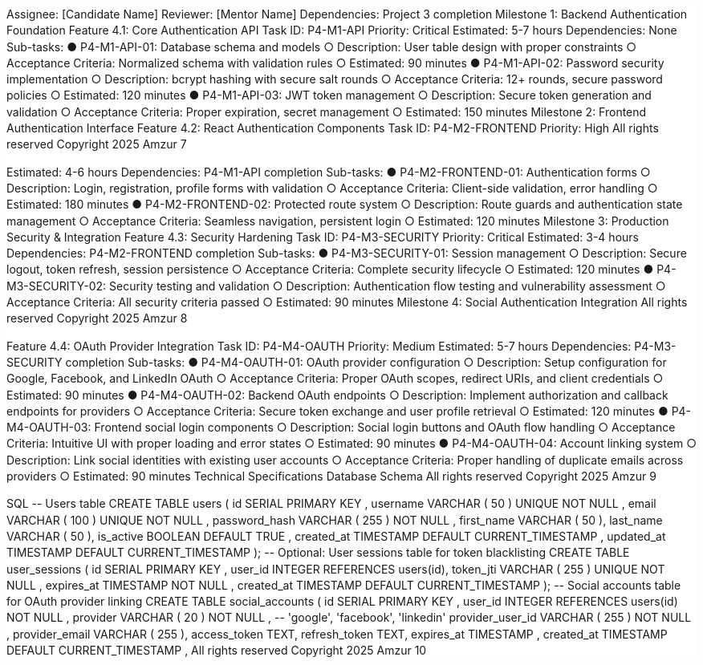 Assignee:   [Candidate   Name]   Reviewer:   [Mentor   Name]   Dependencies:   Project   3   completion    Milestone   1:   Backend   Authentication   Foundation    Feature   4.1:   Core   Authentication   API    Task   ID:   P4-M1-API   Priority:   Critical   Estimated:   5-7   hours   Dependencies:   None    Sub-tasks:    ●       P4-M1-API-01:   Database   schema   and   models    ○     Description:   User   table   design   with   proper   constraints    ○     Acceptance   Criteria:   Normalized   schema   with   validation   rules    ○     Estimated:   90   minutes    ●       P4-M1-API-02:   Password   security   implementation    ○     Description:   bcrypt   hashing   with   secure   salt   rounds    ○     Acceptance   Criteria:   12+   rounds,   secure   password   policies    ○     Estimated:   120   minutes    ●       P4-M1-API-03:   JWT   token   management    ○     Description:   Secure   token   generation   and   validation    ○     Acceptance   Criteria:   Proper   expiration,   secret   management    ○     Estimated:   150   minutes    Milestone   2:   Frontend   Authentication   Interface    Feature   4.2:   React   Authentication   Components    Task   ID:   P4-M2-FRONTEND   Priority:   High      All   rights   reserved                 Copyright   2025   Amzur                     7  

Estimated:   4-6   hours   Dependencies:   P4-M1-API   completion    Sub-tasks:    ●       P4-M2-FRONTEND-01:   Authentication   forms    ○     Description:   Login,   registration,   profile   forms   with   validation    ○     Acceptance   Criteria:   Client-side   validation,   error   handling    ○     Estimated:   180   minutes    ●       P4-M2-FRONTEND-02:   Protected   route   system    ○     Description:   Route   guards   and   authentication   state   management    ○     Acceptance   Criteria:   Seamless   navigation,   persistent   login    ○     Estimated:   120   minutes    Milestone   3:   Production   Security   &   Integration    Feature   4.3:   Security   Hardening    Task   ID:   P4-M3-SECURITY   Priority:   Critical   Estimated:   3-4   hours   Dependencies:   P4-M2-FRONTEND   completion    Sub-tasks:    ●       P4-M3-SECURITY-01:   Session   management    ○     Description:   Secure   logout,   token   refresh,   session   persistence    ○     Acceptance   Criteria:   Complete   security   lifecycle    ○     Estimated:   120   minutes    ●       P4-M3-SECURITY-02:   Security   testing   and   validation    ○     Description:   Authentication   flow   testing   and   vulnerability   assessment    ○     Acceptance   Criteria:   All   security   criteria   passed    ○     Estimated:   90   minutes    Milestone   4:   Social   Authentication   Integration      All   rights   reserved                 Copyright   2025   Amzur                     8  

Feature   4.4:   OAuth   Provider   Integration    Task   ID:   P4-M4-OAUTH   Priority:   Medium   Estimated:   5-7   hours   Dependencies:   P4-M3-SECURITY   completion    Sub-tasks:    ●       P4-M4-OAUTH-01:   OAuth   provider   configuration    ○     Description:   Setup   configuration   for   Google,   Facebook,   and   LinkedIn   OAuth    ○     Acceptance   Criteria:   Proper   OAuth   scopes,   redirect   URIs,   and   client   credentials    ○     Estimated:   90   minutes    ●       P4-M4-OAUTH-02:   Backend   OAuth   endpoints    ○     Description:   Implement   authorization   and   callback   endpoints   for   providers    ○     Acceptance   Criteria:   Secure   token   exchange   and   user   profile   retrieval    ○     Estimated:   120   minutes    ●       P4-M4-OAUTH-03:   Frontend   social   login   components    ○     Description:   Social   login   buttons   and   OAuth   flow   handling    ○     Acceptance   Criteria:   Intuitive   UI   with   proper   loading   and   error   states    ○     Estimated:   90   minutes    ●       P4-M4-OAUTH-04:   Account   linking   system    ○     Description:   Link   social   identities   with   existing   user   accounts    ○     Acceptance   Criteria:   Proper   handling   of   duplicate   emails   across   providers    ○     Estimated:   90   minutes    Technical   Specifications    Database   Schema      All   rights   reserved                 Copyright   2025   Amzur                     9  

SQL  --   Users   table    CREATE   TABLE   users   (         id   SERIAL   PRIMARY   KEY ,         username   VARCHAR ( 50 )   UNIQUE   NOT   NULL ,         email   VARCHAR ( 100 )   UNIQUE   NOT   NULL ,         password_hash   VARCHAR ( 255 )   NOT   NULL ,         first_name   VARCHAR ( 50 ),         last_name   VARCHAR ( 50 ),         is_active   BOOLEAN   DEFAULT   TRUE ,         created_at   TIMESTAMP   DEFAULT   CURRENT_TIMESTAMP ,         updated_at   TIMESTAMP   DEFAULT   CURRENT_TIMESTAMP    );       --   Optional:   User   sessions   table   for   token   blacklisting    CREATE   TABLE   user_sessions   (         id   SERIAL   PRIMARY   KEY ,         user_id   INTEGER   REFERENCES   users(id),         token_jti   VARCHAR ( 255 )   UNIQUE   NOT   NULL ,         expires_at   TIMESTAMP   NOT   NULL ,         created_at   TIMESTAMP   DEFAULT   CURRENT_TIMESTAMP    );       --   Social   accounts   table   for   OAuth   provider   linking    CREATE   TABLE   social_accounts   (         id   SERIAL   PRIMARY   KEY ,         user_id   INTEGER   REFERENCES   users(id)   NOT   NULL ,         provider   VARCHAR ( 20 )   NOT   NULL ,    --   'google',   'facebook',   'linkedin'         provider_user_id   VARCHAR ( 255 )   NOT   NULL ,         provider_email   VARCHAR ( 255 ),         access_token   TEXT,         refresh_token   TEXT,         expires_at   TIMESTAMP ,         created_at   TIMESTAMP   DEFAULT   CURRENT_TIMESTAMP ,      All   rights   reserved                 Copyright   2025   Amzur                     10  
